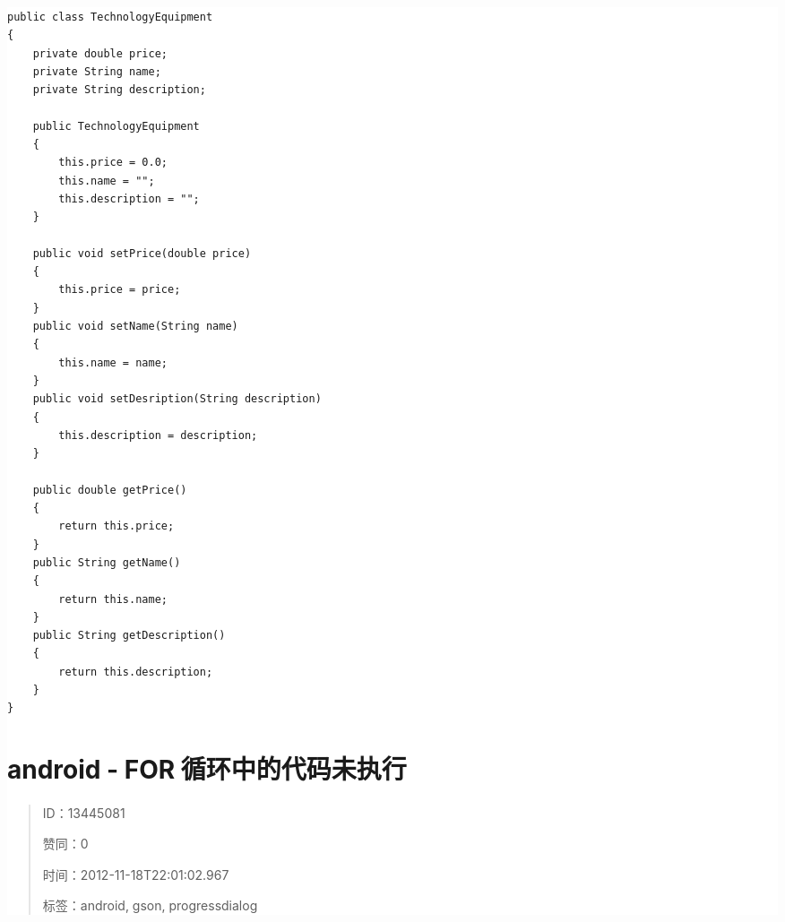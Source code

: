 ```
public class TechnologyEquipment
{
    private double price;
    private String name;
    private String description;

    public TechnologyEquipment
    {
        this.price = 0.0;
        this.name = "";
        this.description = "";
    }

    public void setPrice(double price)
    {
        this.price = price;
    }
    public void setName(String name)
    {
        this.name = name;
    }
    public void setDesription(String description)
    {
        this.description = description;
    }

    public double getPrice()
    {
        return this.price;
    }
    public String getName()
    {
        return this.name;
    }
    public String getDescription()
    {
        return this.description;
    }
} 
```

# android - FOR 循环中的代码未执行

> ID：13445081
> 
> 赞同：0
> 
> 时间：2012-11-18T22:01:02.967
> 
> 标签：android, gson, progressdialog
